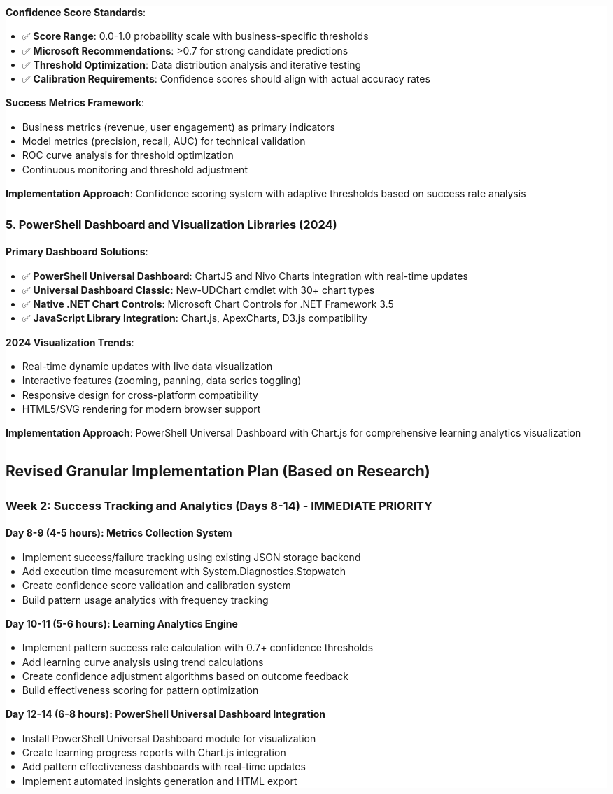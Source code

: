 **Confidence Score Standards**:
- ✅ **Score Range**: 0.0-1.0 probability scale with business-specific thresholds
- ✅ **Microsoft Recommendations**: >0.7 for strong candidate predictions
- ✅ **Threshold Optimization**: Data distribution analysis and iterative testing
- ✅ **Calibration Requirements**: Confidence scores should align with actual accuracy rates

**Success Metrics Framework**:
- Business metrics (revenue, user engagement) as primary indicators
- Model metrics (precision, recall, AUC) for technical validation
- ROC curve analysis for threshold optimization
- Continuous monitoring and threshold adjustment

**Implementation Approach**: Confidence scoring system with adaptive thresholds based on success rate analysis

### 5. PowerShell Dashboard and Visualization Libraries (2024)

**Primary Dashboard Solutions**:
- ✅ **PowerShell Universal Dashboard**: ChartJS and Nivo Charts integration with real-time updates
- ✅ **Universal Dashboard Classic**: New-UDChart cmdlet with 30+ chart types
- ✅ **Native .NET Chart Controls**: Microsoft Chart Controls for .NET Framework 3.5
- ✅ **JavaScript Library Integration**: Chart.js, ApexCharts, D3.js compatibility

**2024 Visualization Trends**:
- Real-time dynamic updates with live data visualization
- Interactive features (zooming, panning, data series toggling)
- Responsive design for cross-platform compatibility
- HTML5/SVG rendering for modern browser support

**Implementation Approach**: PowerShell Universal Dashboard with Chart.js for comprehensive learning analytics visualization

## Revised Granular Implementation Plan (Based on Research)

### Week 2: Success Tracking and Analytics (Days 8-14) - IMMEDIATE PRIORITY

**Day 8-9 (4-5 hours): Metrics Collection System**
- Implement success/failure tracking using existing JSON storage backend
- Add execution time measurement with System.Diagnostics.Stopwatch
- Create confidence score validation and calibration system
- Build pattern usage analytics with frequency tracking

**Day 10-11 (5-6 hours): Learning Analytics Engine**
- Implement pattern success rate calculation with 0.7+ confidence thresholds
- Add learning curve analysis using trend calculations
- Create confidence adjustment algorithms based on outcome feedback
- Build effectiveness scoring for pattern optimization

**Day 12-14 (6-8 hours): PowerShell Universal Dashboard Integration**
- Install PowerShell Universal Dashboard module for visualization
- Create learning progress reports with Chart.js integration
- Add pattern effectiveness dashboards with real-time updates
- Implement automated insights generation and HTML export
